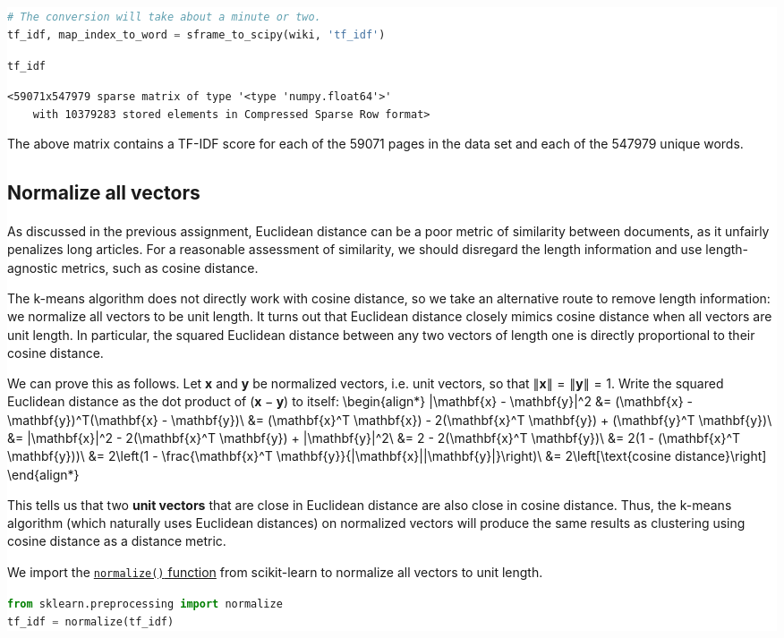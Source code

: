 
```python
# The conversion will take about a minute or two.
tf_idf, map_index_to_word = sframe_to_scipy(wiki, 'tf_idf')
```


```python
tf_idf
```




    <59071x547979 sparse matrix of type '<type 'numpy.float64'>'
    	with 10379283 stored elements in Compressed Sparse Row format>



The above matrix contains a TF-IDF score for each of the 59071 pages in the data set and each of the 547979 unique words.

## Normalize all vectors

As discussed in the previous assignment, Euclidean distance can be a poor metric of similarity between documents, as it unfairly penalizes long articles. For a reasonable assessment of similarity, we should disregard the length information and use length-agnostic metrics, such as cosine distance.

The k-means algorithm does not directly work with cosine distance, so we take an alternative route to remove length information: we normalize all vectors to be unit length. It turns out that Euclidean distance closely mimics cosine distance when all vectors are unit length. In particular, the squared Euclidean distance between any two vectors of length one is directly proportional to their cosine distance.

We can prove this as follows. Let $\mathbf{x}$ and $\mathbf{y}$ be normalized vectors, i.e. unit vectors, so that $\|\mathbf{x}\|=\|\mathbf{y}\|=1$. Write the squared Euclidean distance as the dot product of $(\mathbf{x} - \mathbf{y})$ to itself:
\begin{align*}
\|\mathbf{x} - \mathbf{y}\|^2 &= (\mathbf{x} - \mathbf{y})^T(\mathbf{x} - \mathbf{y})\\
                              &= (\mathbf{x}^T \mathbf{x}) - 2(\mathbf{x}^T \mathbf{y}) + (\mathbf{y}^T \mathbf{y})\\
                              &= \|\mathbf{x}\|^2 - 2(\mathbf{x}^T \mathbf{y}) + \|\mathbf{y}\|^2\\
                              &= 2 - 2(\mathbf{x}^T \mathbf{y})\\
                              &= 2(1 - (\mathbf{x}^T \mathbf{y}))\\
                              &= 2\left(1 - \frac{\mathbf{x}^T \mathbf{y}}{\|\mathbf{x}\|\|\mathbf{y}\|}\right)\\
                              &= 2\left[\text{cosine distance}\right]
\end{align*}

This tells us that two **unit vectors** that are close in Euclidean distance are also close in cosine distance. Thus, the k-means algorithm (which naturally uses Euclidean distances) on normalized vectors will produce the same results as clustering using cosine distance as a distance metric.

We import the [`normalize()` function](http://scikit-learn.org/stable/modules/generated/sklearn.preprocessing.normalize.html) from scikit-learn to normalize all vectors to unit length.


```python
from sklearn.preprocessing import normalize
tf_idf = normalize(tf_idf)
```
